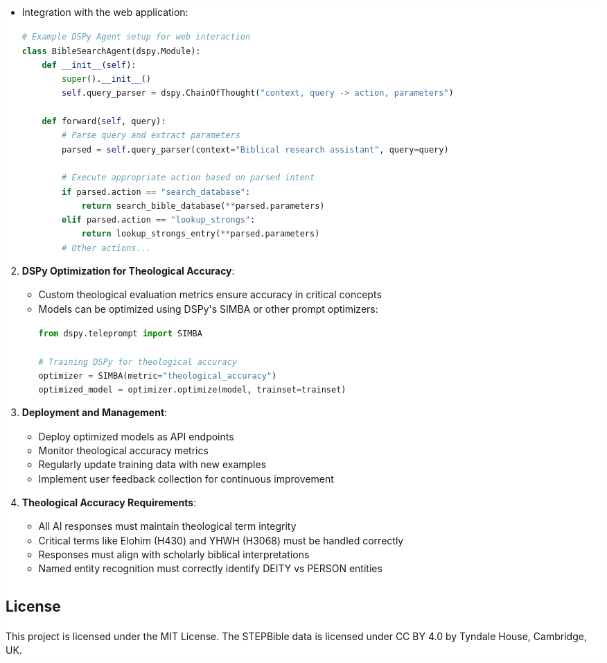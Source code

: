    - Integration with the web application:
     ```python
     # Example DSPy Agent setup for web interaction
     class BibleSearchAgent(dspy.Module):
         def __init__(self):
             super().__init__()
             self.query_parser = dspy.ChainOfThought("context, query -> action, parameters")
             
         def forward(self, query):
             # Parse query and extract parameters
             parsed = self.query_parser(context="Biblical research assistant", query=query)
             
             # Execute appropriate action based on parsed intent
             if parsed.action == "search_database":
                 return search_bible_database(**parsed.parameters)
             elif parsed.action == "lookup_strongs":
                 return lookup_strongs_entry(**parsed.parameters)
             # Other actions...
     ```

2. **DSPy Optimization for Theological Accuracy**:
   - Custom theological evaluation metrics ensure accuracy in critical concepts
   - Models can be optimized using DSPy's SIMBA or other prompt optimizers:
     ```python
     from dspy.teleprompt import SIMBA
     
     # Training DSPy for theological accuracy
     optimizer = SIMBA(metric="theological_accuracy")
     optimized_model = optimizer.optimize(model, trainset=trainset)
     ```

3. **Deployment and Management**:
   - Deploy optimized models as API endpoints
   - Monitor theological accuracy metrics
   - Regularly update training data with new examples
   - Implement user feedback collection for continuous improvement

4. **Theological Accuracy Requirements**:
   - All AI responses must maintain theological term integrity
   - Critical terms like Elohim (H430) and YHWH (H3068) must be handled correctly
   - Responses must align with scholarly biblical interpretations
   - Named entity recognition must correctly identify DEITY vs PERSON entities

## License

This project is licensed under the MIT License. The STEPBible data is licensed under CC BY 4.0 by Tyndale House, Cambridge, UK. 